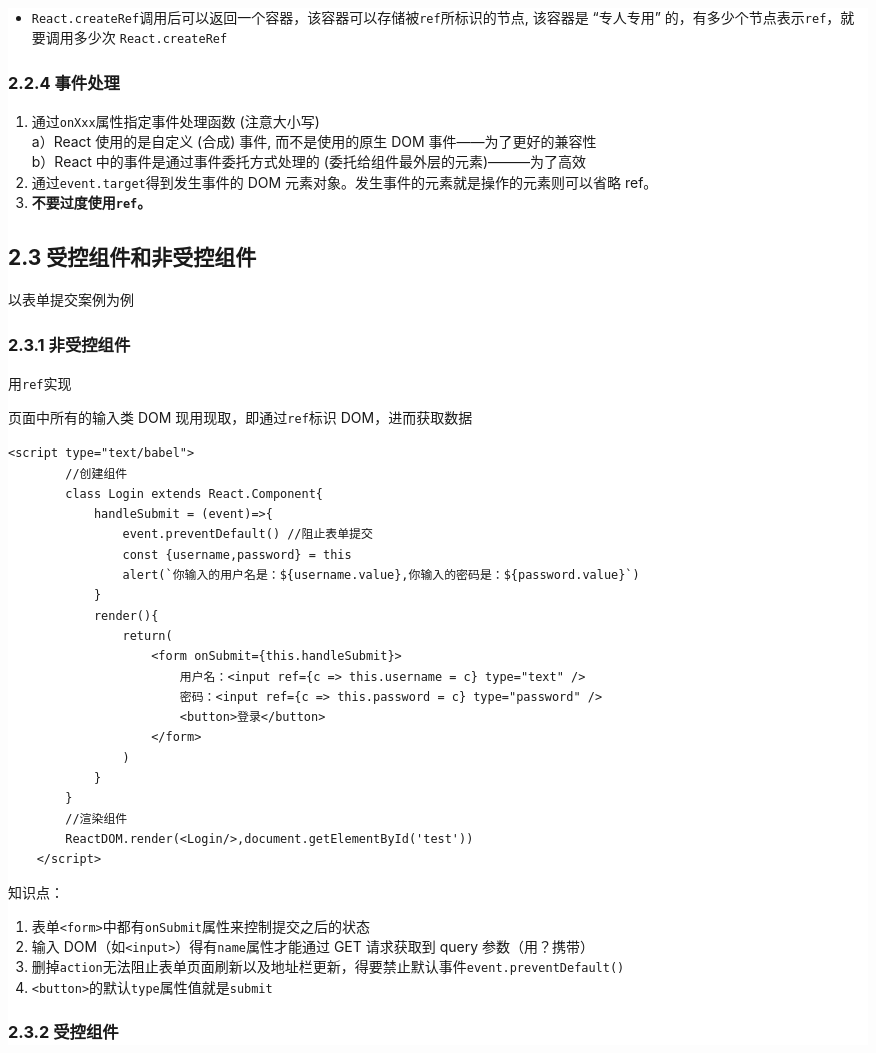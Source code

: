 *   `React.createRef`调用后可以返回一个容器，该容器可以存储被`ref`所标识的节点, 该容器是 “专人专用” 的，有多少个节点表示`ref`，就要调用多少次 `React.createRef`

### 2.2.4 事件处理

1.  通过`onXxx`属性指定事件处理函数 (注意大小写)  
    a）React 使用的是自定义 (合成) 事件, 而不是使用的原生 DOM 事件——为了更好的兼容性  
    b）React 中的事件是通过事件委托方式处理的 (委托给组件最外层的元素)———为了高效
2.  通过`event.target`得到发生事件的 DOM 元素对象。发生事件的元素就是操作的元素则可以省略 ref。
3.  **不要过度使用`ref`。**

2.3 受控组件和非受控组件
--------------

以表单提交案例为例

### 2.3.1 非受控组件

用`ref`实现

页面中所有的输入类 DOM 现用现取，即通过`ref`标识 DOM，进而获取数据

```
<script type="text/babel">
		//创建组件
		class Login extends React.Component{
			handleSubmit = (event)=>{
				event.preventDefault() //阻止表单提交
				const {username,password} = this
				alert(`你输入的用户名是：${username.value},你输入的密码是：${password.value}`)
			}
			render(){
				return(
					<form onSubmit={this.handleSubmit}>
						用户名：<input ref={c => this.username = c} type="text" />
						密码：<input ref={c => this.password = c} type="password" />
						<button>登录</button>
					</form>
				)
			}
		}
		//渲染组件
		ReactDOM.render(<Login/>,document.getElementById('test'))
	</script>
```

知识点：

1.  表单`<form>`中都有`onSubmit`属性来控制提交之后的状态
2.  输入 DOM（如`<input>`）得有`name`属性才能通过 GET 请求获取到 query 参数（用？携带）
3.  删掉`action`无法阻止表单页面刷新以及地址栏更新，得要禁止默认事件`event.preventDefault()`
4.  `<button>`的默认`type`属性值就是`submit`

### 2.3.2 受控组件
